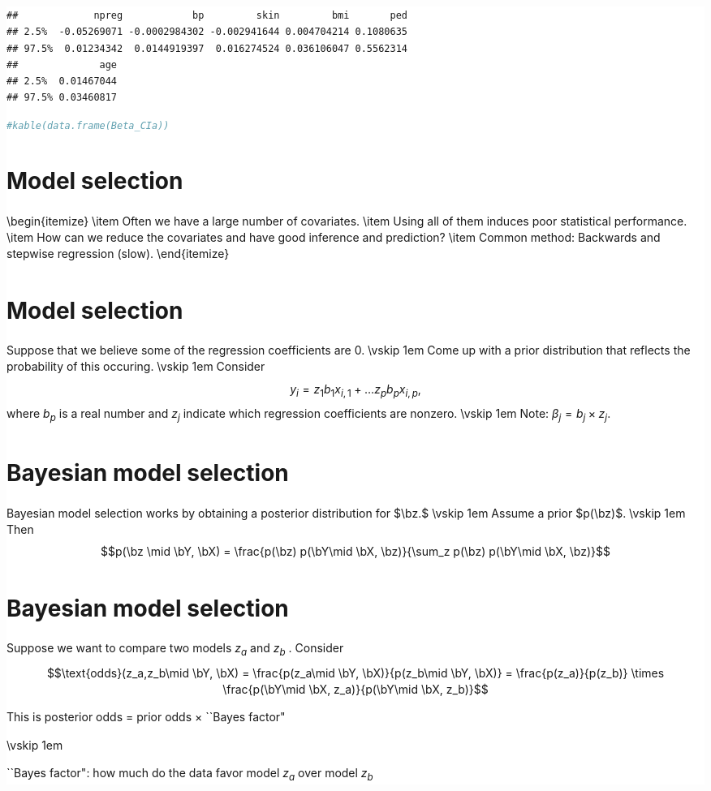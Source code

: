 ```
##             npreg            bp         skin         bmi       ped
## 2.5%  -0.05269071 -0.0002984302 -0.002941644 0.004704214 0.1080635
## 97.5%  0.01234342  0.0144919397  0.016274524 0.036106047 0.5562314
##              age
## 2.5%  0.01467044
## 97.5% 0.03460817
```

```r
#kable(data.frame(Beta_CIa))
```

Model selection
===
\begin{itemize}
\item Often we have a large number of covariates.
\item Using all of them induces poor statistical performance.
\item How can we reduce the covariates and have good inference and prediction?
\item Common method: Backwards and stepwise regression (slow). 
\end{itemize}

Model selection
===
Suppose that we believe some of the regression coefficients are 0. 
\vskip 1em
Come up with a prior distribution that reflects the probability of this occuring.
\vskip 1em
Consider 
$$y_i = z_1 b_1 x_{i,1} +\ldots  z_p b_p x_{i,p}, $$
where $b_p$ is a real number and $z_j$ indicate which regression coefficients are nonzero.
\vskip 1em
Note: $\beta_j = b_j \times z_j.$

Bayesian model selection
===
Bayesian model selection works by obtaining a posterior distribution for $\bz.$
\vskip 1em
Assume a prior $p(\bz)$. 
\vskip 1em
Then $$p(\bz \mid \bY, \bX) = \frac{p(\bz) p(\bY\mid \bX, \bz)}{\sum_z p(\bz) p(\bY\mid \bX, \bz)}$$


Bayesian model selection
===
Suppose we want to compare two models $z_a$  and $z_b$ . 
Consider $$\text{odds}(z_a,z_b\mid \bY, \bX) = \frac{p(z_a\mid \bY, \bX)}{p(z_b\mid \bY, \bX)}
= \frac{p(z_a)}{p(z_b)} \times \frac{p(\bY\mid \bX, z_a)}{p(\bY\mid \bX, z_b)}$$

This is posterior odds = prior odds $\times$ ``Bayes factor"

\vskip 1em

``Bayes factor": how much do the data favor model $z_a$ over model $z_b$
